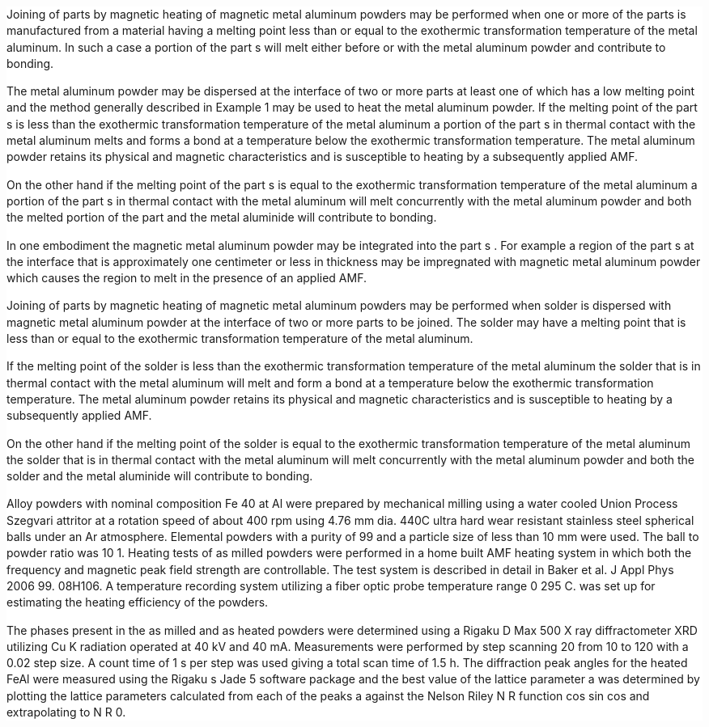 Joining of parts by magnetic heating of magnetic metal aluminum powders may be performed when one or more of the parts is manufactured from a material having a melting point less than or equal to the exothermic transformation temperature of the metal aluminum. In such a case a portion of the part s will melt either before or with the metal aluminum powder and contribute to bonding.

The metal aluminum powder may be dispersed at the interface of two or more parts at least one of which has a low melting point and the method generally described in Example 1 may be used to heat the metal aluminum powder. If the melting point of the part s is less than the exothermic transformation temperature of the metal aluminum a portion of the part s in thermal contact with the metal aluminum melts and forms a bond at a temperature below the exothermic transformation temperature. The metal aluminum powder retains its physical and magnetic characteristics and is susceptible to heating by a subsequently applied AMF.

On the other hand if the melting point of the part s is equal to the exothermic transformation temperature of the metal aluminum a portion of the part s in thermal contact with the metal aluminum will melt concurrently with the metal aluminum powder and both the melted portion of the part and the metal aluminide will contribute to bonding.

In one embodiment the magnetic metal aluminum powder may be integrated into the part s . For example a region of the part s at the interface that is approximately one centimeter or less in thickness may be impregnated with magnetic metal aluminum powder which causes the region to melt in the presence of an applied AMF.

Joining of parts by magnetic heating of magnetic metal aluminum powders may be performed when solder is dispersed with magnetic metal aluminum powder at the interface of two or more parts to be joined. The solder may have a melting point that is less than or equal to the exothermic transformation temperature of the metal aluminum.

If the melting point of the solder is less than the exothermic transformation temperature of the metal aluminum the solder that is in thermal contact with the metal aluminum will melt and form a bond at a temperature below the exothermic transformation temperature. The metal aluminum powder retains its physical and magnetic characteristics and is susceptible to heating by a subsequently applied AMF.

On the other hand if the melting point of the solder is equal to the exothermic transformation temperature of the metal aluminum the solder that is in thermal contact with the metal aluminum will melt concurrently with the metal aluminum powder and both the solder and the metal aluminide will contribute to bonding.

Alloy powders with nominal composition Fe 40 at Al were prepared by mechanical milling using a water cooled Union Process Szegvari attritor at a rotation speed of about 400 rpm using 4.76 mm dia. 440C ultra hard wear resistant stainless steel spherical balls under an Ar atmosphere. Elemental powders with a purity of 99 and a particle size of less than 10 mm were used. The ball to powder ratio was 10 1. Heating tests of as milled powders were performed in a home built AMF heating system in which both the frequency and magnetic peak field strength are controllable. The test system is described in detail in Baker et al. J Appl Phys 2006 99. 08H106. A temperature recording system utilizing a fiber optic probe temperature range 0 295 C. was set up for estimating the heating efficiency of the powders.

The phases present in the as milled and as heated powders were determined using a Rigaku D Max 500 X ray diffractometer XRD utilizing Cu K radiation operated at 40 kV and 40 mA. Measurements were performed by step scanning 20 from 10 to 120 with a 0.02 step size. A count time of 1 s per step was used giving a total scan time of 1.5 h. The diffraction peak angles for the heated FeAl were measured using the Rigaku s Jade 5 software package and the best value of the lattice parameter a was determined by plotting the lattice parameters calculated from each of the peaks a against the Nelson Riley N R function cos sin cos and extrapolating to N R 0.
